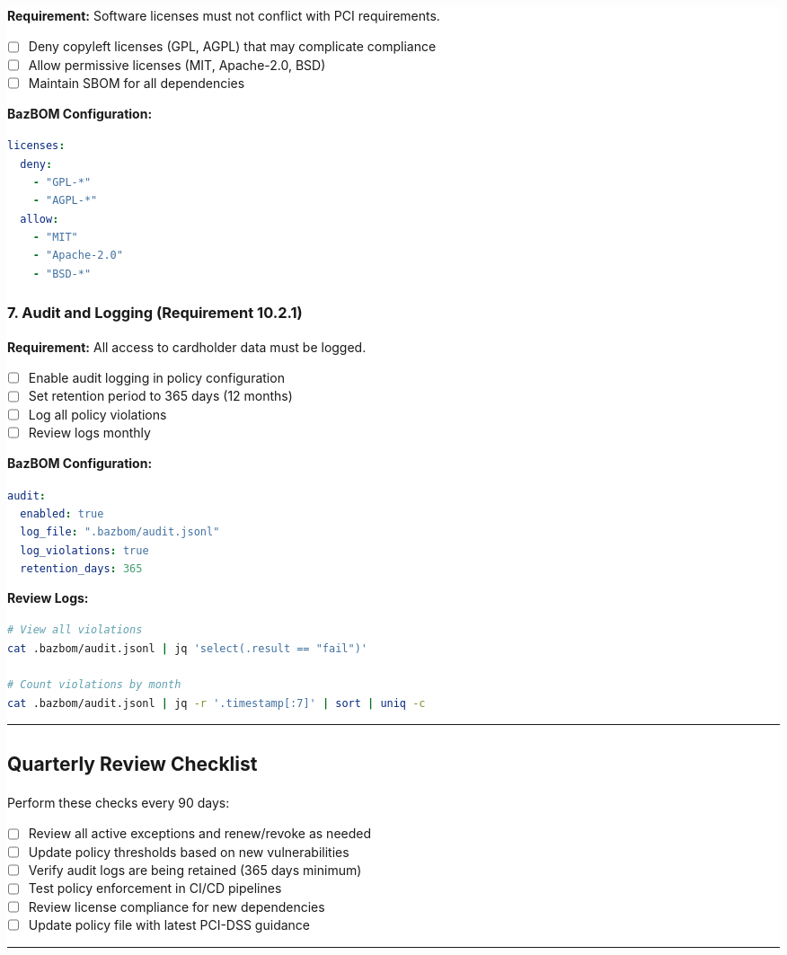**Requirement:** Software licenses must not conflict with PCI requirements.

- [ ] Deny copyleft licenses (GPL, AGPL) that may complicate compliance
- [ ] Allow permissive licenses (MIT, Apache-2.0, BSD)
- [ ] Maintain SBOM for all dependencies

**BazBOM Configuration:**
```yaml
licenses:
  deny:
    - "GPL-*"
    - "AGPL-*"
  allow:
    - "MIT"
    - "Apache-2.0"
    - "BSD-*"
```

### 7. Audit and Logging (Requirement 10.2.1)

**Requirement:** All access to cardholder data must be logged.

- [ ] Enable audit logging in policy configuration
- [ ] Set retention period to 365 days (12 months)
- [ ] Log all policy violations
- [ ] Review logs monthly

**BazBOM Configuration:**
```yaml
audit:
  enabled: true
  log_file: ".bazbom/audit.jsonl"
  log_violations: true
  retention_days: 365
```

**Review Logs:**
```bash
# View all violations
cat .bazbom/audit.jsonl | jq 'select(.result == "fail")'

# Count violations by month
cat .bazbom/audit.jsonl | jq -r '.timestamp[:7]' | sort | uniq -c
```

---

## Quarterly Review Checklist

Perform these checks every 90 days:

- [ ] Review all active exceptions and renew/revoke as needed
- [ ] Update policy thresholds based on new vulnerabilities
- [ ] Verify audit logs are being retained (365 days minimum)
- [ ] Test policy enforcement in CI/CD pipelines
- [ ] Review license compliance for new dependencies
- [ ] Update policy file with latest PCI-DSS guidance

---
